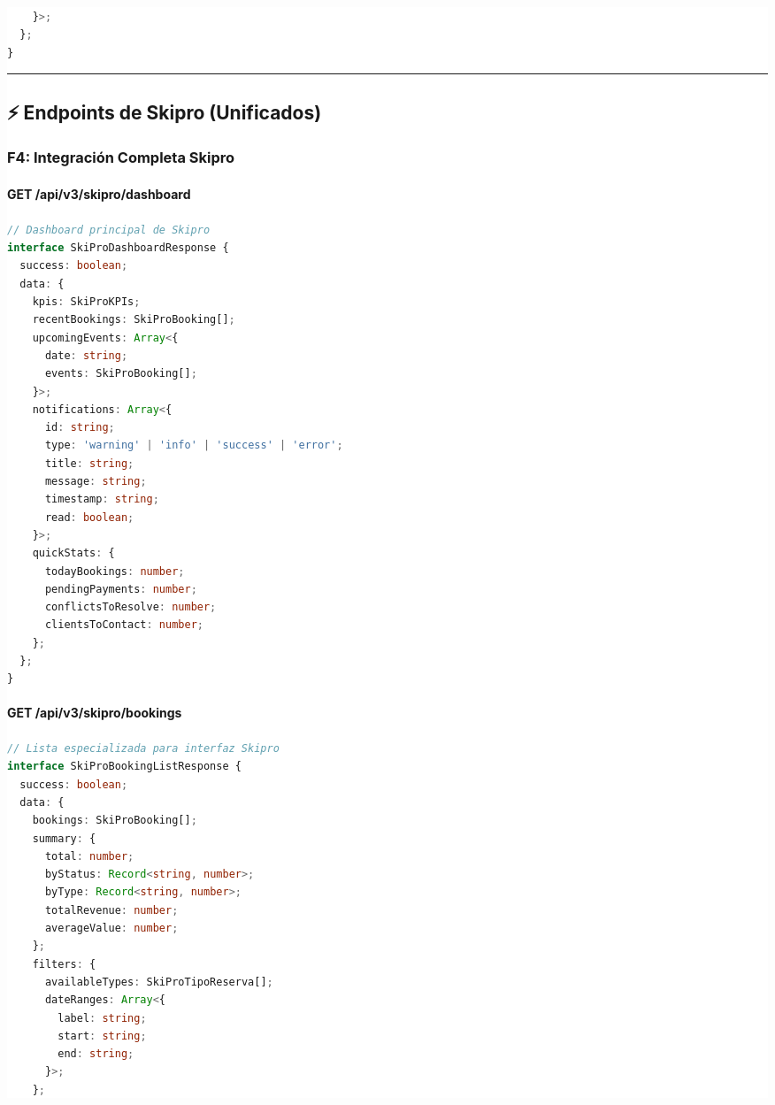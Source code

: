 ```typescript
    }>;
  };
}
```

---

## **⚡ Endpoints de Skipro (Unificados)**

### **F4: Integración Completa Skipro**

#### **GET /api/v3/skipro/dashboard**
```typescript
// Dashboard principal de Skipro
interface SkiProDashboardResponse {
  success: boolean;
  data: {
    kpis: SkiProKPIs;
    recentBookings: SkiProBooking[];
    upcomingEvents: Array<{
      date: string;
      events: SkiProBooking[];
    }>;
    notifications: Array<{
      id: string;
      type: 'warning' | 'info' | 'success' | 'error';
      title: string;
      message: string;
      timestamp: string;
      read: boolean;
    }>;
    quickStats: {
      todayBookings: number;
      pendingPayments: number;
      conflictsToResolve: number;
      clientsToContact: number;
    };
  };
}
```

#### **GET /api/v3/skipro/bookings**
```typescript
// Lista especializada para interfaz Skipro
interface SkiProBookingListResponse {
  success: boolean;
  data: {
    bookings: SkiProBooking[];
    summary: {
      total: number;
      byStatus: Record<string, number>;
      byType: Record<string, number>;
      totalRevenue: number;
      averageValue: number;
    };
    filters: {
      availableTypes: SkiProTipoReserva[];
      dateRanges: Array<{
        label: string;
        start: string;
        end: string;
      }>;
    };
```